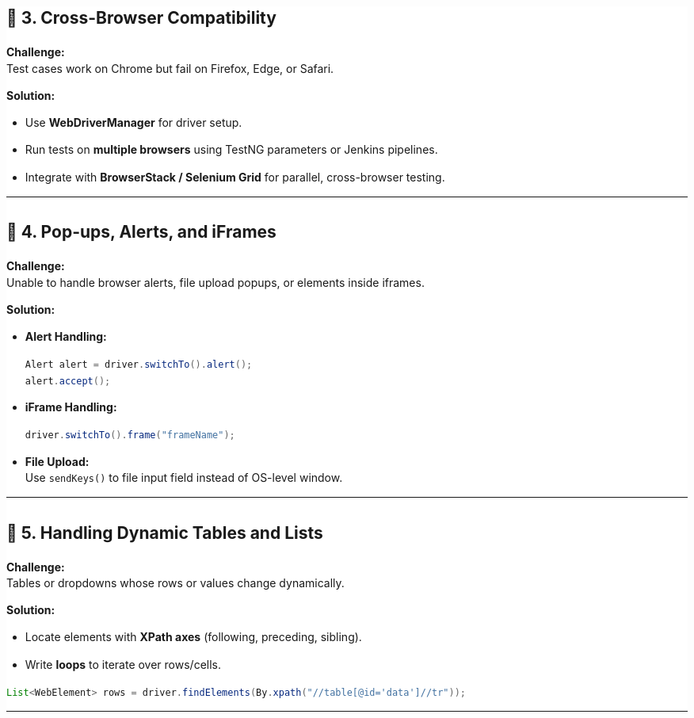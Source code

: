 ## 🔹 **3\. Cross-Browser Compatibility**

**Challenge:**  
Test cases work on Chrome but fail on Firefox, Edge, or Safari.

**Solution:**

* Use **WebDriverManager** for driver setup.
    
* Run tests on **multiple browsers** using TestNG parameters or Jenkins pipelines.
    
* Integrate with **BrowserStack / Selenium Grid** for parallel, cross-browser testing.
    

---

## 🔹 **4\. Pop-ups, Alerts, and iFrames**

**Challenge:**  
Unable to handle browser alerts, file upload popups, or elements inside iframes.

**Solution:**

* **Alert Handling:**
    
    ```java
    Alert alert = driver.switchTo().alert();
    alert.accept();
    ```
    
* **iFrame Handling:**
    
    ```java
    driver.switchTo().frame("frameName");
    ```
    
* **File Upload:**  
    Use `sendKeys()` to file input field instead of OS-level window.
    

---

## 🔹 **5\. Handling Dynamic Tables and Lists**

**Challenge:**  
Tables or dropdowns whose rows or values change dynamically.

**Solution:**

* Locate elements with **XPath axes** (following, preceding, sibling).
    
* Write **loops** to iterate over rows/cells.
    

```java
List<WebElement> rows = driver.findElements(By.xpath("//table[@id='data']//tr"));
```

---
